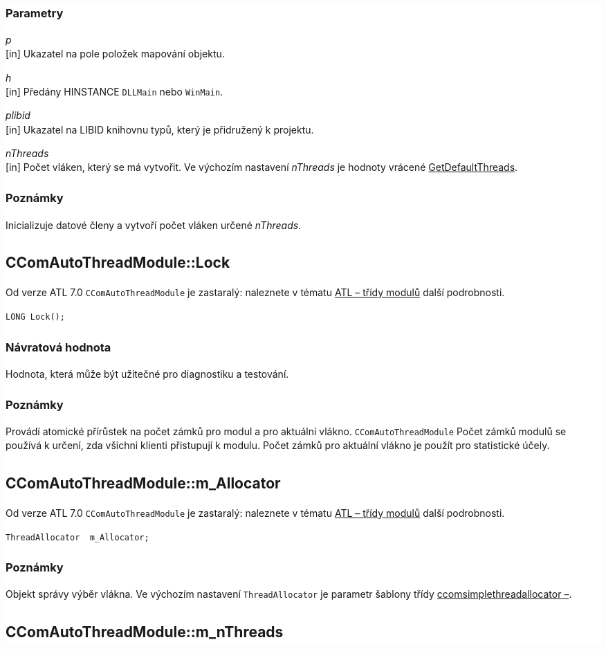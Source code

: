 ### <a name="parameters"></a>Parametry

*p*  
[in] Ukazatel na pole položek mapování objektu.

*h*  
[in] Předány HINSTANCE `DLLMain` nebo `WinMain`.

*plibid*  
[in] Ukazatel na LIBID knihovnu typů, který je přidružený k projektu.

*nThreads*  
[in] Počet vláken, který se má vytvořit. Ve výchozím nastavení *nThreads* je hodnoty vrácené [GetDefaultThreads](#getdefaultthreads).

### <a name="remarks"></a>Poznámky

Inicializuje datové členy a vytvoří počet vláken určené *nThreads*.

##  <a name="lock"></a>  CComAutoThreadModule::Lock

Od verze ATL 7.0 `CComAutoThreadModule` je zastaralý: naleznete v tématu [ATL – třídy modulů](../../atl/atl-module-classes.md) další podrobnosti.

```
LONG Lock();
```

### <a name="return-value"></a>Návratová hodnota

Hodnota, která může být užitečné pro diagnostiku a testování.

### <a name="remarks"></a>Poznámky

Provádí atomické přírůstek na počet zámků pro modul a pro aktuální vlákno. `CComAutoThreadModule` Počet zámků modulů se používá k určení, zda všichni klienti přistupují k modulu. Počet zámků pro aktuální vlákno je použít pro statistické účely.

##  <a name="m_allocator"></a>  CComAutoThreadModule::m_Allocator

Od verze ATL 7.0 `CComAutoThreadModule` je zastaralý: naleznete v tématu [ATL – třídy modulů](../../atl/atl-module-classes.md) další podrobnosti.

```
ThreadAllocator  m_Allocator;
```

### <a name="remarks"></a>Poznámky

Objekt správy výběr vlákna. Ve výchozím nastavení `ThreadAllocator` je parametr šablony třídy [ccomsimplethreadallocator –](../../atl/reference/ccomsimplethreadallocator-class.md).

##  <a name="m_nthreads"></a>  CComAutoThreadModule::m_nThreads

